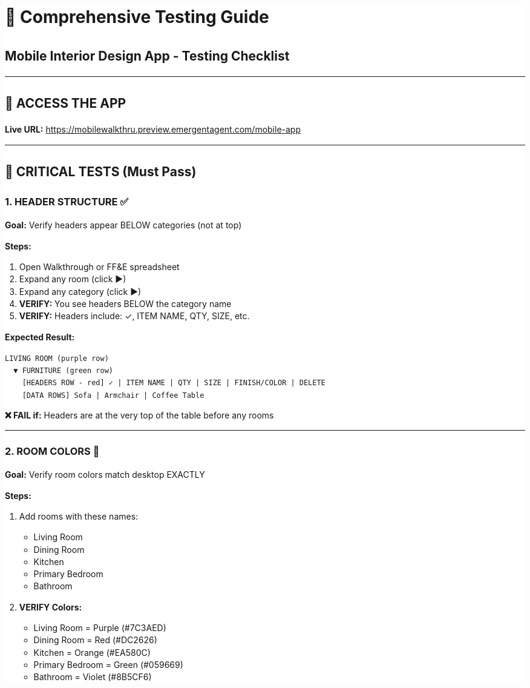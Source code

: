 # 🧪 Comprehensive Testing Guide

## Mobile Interior Design App - Testing Checklist

---

## 📱 ACCESS THE APP

**Live URL:** https://mobilewalkthru.preview.emergentagent.com/mobile-app

---

## 🎯 CRITICAL TESTS (Must Pass)

### 1. HEADER STRUCTURE ✅
**Goal:** Verify headers appear BELOW categories (not at top)

**Steps:**
1. Open Walkthrough or FF&E spreadsheet
2. Expand any room (click ▶)
3. Expand any category (click ▶)
4. **VERIFY:** You see headers BELOW the category name
5. **VERIFY:** Headers include: ✓, ITEM NAME, QTY, SIZE, etc.

**Expected Result:**
```
LIVING ROOM (purple row)
  ▼ FURNITURE (green row)
    [HEADERS ROW - red] ✓ | ITEM NAME | QTY | SIZE | FINISH/COLOR | DELETE
    [DATA ROWS] Sofa | Armchair | Coffee Table
```

**❌ FAIL if:** Headers are at the very top of the table before any rooms

---

### 2. ROOM COLORS 🎨
**Goal:** Verify room colors match desktop EXACTLY

**Steps:**
1. Add rooms with these names:
   - Living Room
   - Dining Room
   - Kitchen
   - Primary Bedroom
   - Bathroom

2. **VERIFY Colors:**
   - Living Room = Purple (#7C3AED)
   - Dining Room = Red (#DC2626)
   - Kitchen = Orange (#EA580C)
   - Primary Bedroom = Green (#059669)
   - Bathroom = Violet (#8B5CF6)
